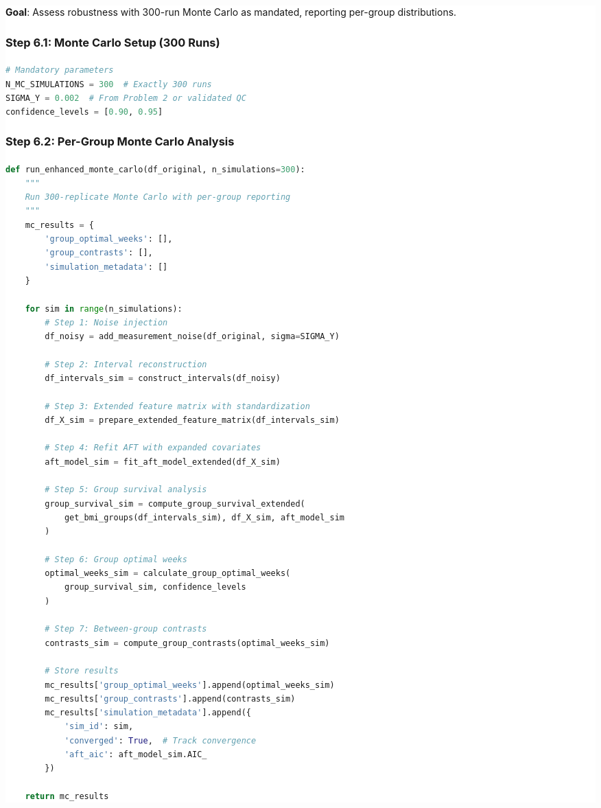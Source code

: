 **Goal**: Assess robustness with 300-run Monte Carlo as mandated, reporting per-group distributions.

### Step 6.1: Monte Carlo Setup (300 Runs)
```python
# Mandatory parameters
N_MC_SIMULATIONS = 300  # Exactly 300 runs
SIGMA_Y = 0.002  # From Problem 2 or validated QC
confidence_levels = [0.90, 0.95]
```

### Step 6.2: Per-Group Monte Carlo Analysis
```python
def run_enhanced_monte_carlo(df_original, n_simulations=300):
    """
    Run 300-replicate Monte Carlo with per-group reporting
    """
    mc_results = {
        'group_optimal_weeks': [],
        'group_contrasts': [],
        'simulation_metadata': []
    }
    
    for sim in range(n_simulations):
        # Step 1: Noise injection
        df_noisy = add_measurement_noise(df_original, sigma=SIGMA_Y)
        
        # Step 2: Interval reconstruction  
        df_intervals_sim = construct_intervals(df_noisy)
        
        # Step 3: Extended feature matrix with standardization
        df_X_sim = prepare_extended_feature_matrix(df_intervals_sim)
        
        # Step 4: Refit AFT with expanded covariates
        aft_model_sim = fit_aft_model_extended(df_X_sim)
        
        # Step 5: Group survival analysis
        group_survival_sim = compute_group_survival_extended(
            get_bmi_groups(df_intervals_sim), df_X_sim, aft_model_sim
        )
        
        # Step 6: Group optimal weeks
        optimal_weeks_sim = calculate_group_optimal_weeks(
            group_survival_sim, confidence_levels
        )
        
        # Step 7: Between-group contrasts
        contrasts_sim = compute_group_contrasts(optimal_weeks_sim)
        
        # Store results
        mc_results['group_optimal_weeks'].append(optimal_weeks_sim)
        mc_results['group_contrasts'].append(contrasts_sim)
        mc_results['simulation_metadata'].append({
            'sim_id': sim,
            'converged': True,  # Track convergence
            'aft_aic': aft_model_sim.AIC_
        })
    
    return mc_results
```
